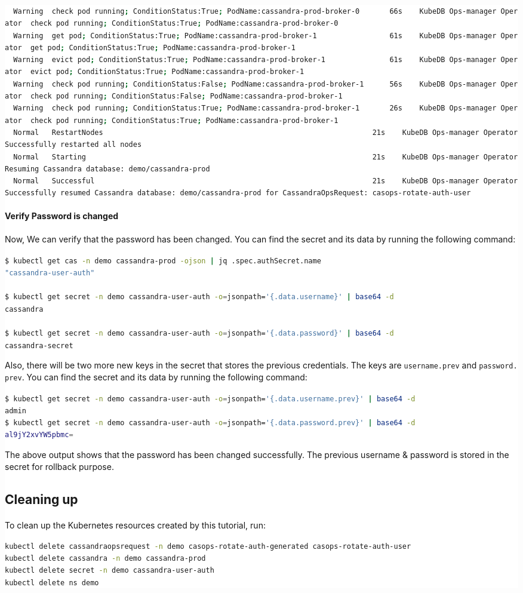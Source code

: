 ```bash
  Warning  check pod running; ConditionStatus:True; PodName:cassandra-prod-broker-0       66s    KubeDB Ops-manager Operator  check pod running; ConditionStatus:True; PodName:cassandra-prod-broker-0
  Warning  get pod; ConditionStatus:True; PodName:cassandra-prod-broker-1                 61s    KubeDB Ops-manager Operator  get pod; ConditionStatus:True; PodName:cassandra-prod-broker-1
  Warning  evict pod; ConditionStatus:True; PodName:cassandra-prod-broker-1               61s    KubeDB Ops-manager Operator  evict pod; ConditionStatus:True; PodName:cassandra-prod-broker-1
  Warning  check pod running; ConditionStatus:False; PodName:cassandra-prod-broker-1      56s    KubeDB Ops-manager Operator  check pod running; ConditionStatus:False; PodName:cassandra-prod-broker-1
  Warning  check pod running; ConditionStatus:True; PodName:cassandra-prod-broker-1       26s    KubeDB Ops-manager Operator  check pod running; ConditionStatus:True; PodName:cassandra-prod-broker-1
  Normal   RestartNodes                                                               21s    KubeDB Ops-manager Operator  Successfully restarted all nodes
  Normal   Starting                                                                   21s    KubeDB Ops-manager Operator  Resuming Cassandra database: demo/cassandra-prod
  Normal   Successful                                                                 21s    KubeDB Ops-manager Operator  Successfully resumed Cassandra database: demo/cassandra-prod for CassandraOpsRequest: casops-rotate-auth-user
```

#### Verify Password is changed

Now, We can verify that the password has been changed. You can find the secret and its data by running the following command:

```bash
$ kubectl get cas -n demo cassandra-prod -ojson | jq .spec.authSecret.name
"cassandra-user-auth"

$ kubectl get secret -n demo cassandra-user-auth -o=jsonpath='{.data.username}' | base64 -d
cassandra

$ kubectl get secret -n demo cassandra-user-auth -o=jsonpath='{.data.password}' | base64 -d
cassandra-secret
```

Also, there will be two more new keys in the secret that stores the previous credentials. The keys are `username.prev` and `password.prev`. You can find the secret and its data by running the following command:

```bash
$ kubectl get secret -n demo cassandra-user-auth -o=jsonpath='{.data.username.prev}' | base64 -d
admin
$ kubectl get secret -n demo cassandra-user-auth -o=jsonpath='{.data.password.prev}' | base64 -d
al9jY2xvYW5pbmc=
```

The above output shows that the password has been changed successfully. The previous username & password is stored in the secret for rollback purpose.

## Cleaning up

To clean up the Kubernetes resources created by this tutorial, run:

```bash
kubectl delete cassandraopsrequest -n demo casops-rotate-auth-generated casops-rotate-auth-user
kubectl delete cassandra -n demo cassandra-prod
kubectl delete secret -n demo cassandra-user-auth
kubectl delete ns demo
```
